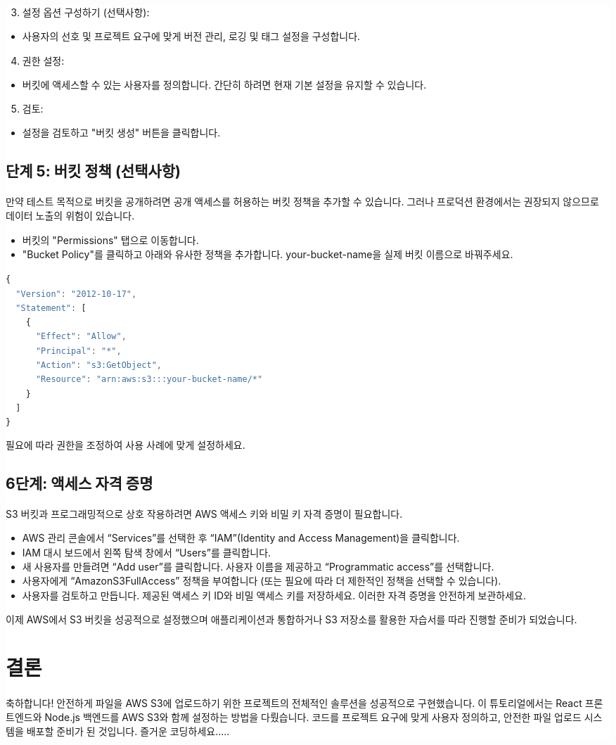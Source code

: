 

3. 설정 옵션 구성하기 (선택사항):
- 사용자의 선호 및 프로젝트 요구에 맞게 버전 관리, 로깅 및 태그 설정을 구성합니다.

4. 권한 설정:
- 버킷에 액세스할 수 있는 사용자를 정의합니다. 간단히 하려면 현재 기본 설정을 유지할 수 있습니다.

5. 검토:
- 설정을 검토하고 "버킷 생성" 버튼을 클릭합니다.

## 단계 5: 버킷 정책 (선택사항)



만약 테스트 목적으로 버킷을 공개하려면 공개 액세스를 허용하는 버킷 정책을 추가할 수 있습니다. 그러나 프로덕션 환경에서는 권장되지 않으므로 데이터 노출의 위험이 있습니다.

- 버킷의 "Permissions" 탭으로 이동합니다.
- "Bucket Policy"를 클릭하고 아래와 유사한 정책을 추가합니다. your-bucket-name을 실제 버킷 이름으로 바꿔주세요.

```js
{
  "Version": "2012-10-17",
  "Statement": [
    {
      "Effect": "Allow",
      "Principal": "*",
      "Action": "s3:GetObject",
      "Resource": "arn:aws:s3:::your-bucket-name/*"
    }
  ]
}
```

필요에 따라 권한을 조정하여 사용 사례에 맞게 설정하세요.



## 6단계: 액세스 자격 증명

S3 버킷과 프로그래밍적으로 상호 작용하려면 AWS 액세스 키와 비밀 키 자격 증명이 필요합니다.

- AWS 관리 콘솔에서 “Services”를 선택한 후 “IAM”(Identity and Access Management)을 클릭합니다.
- IAM 대시 보드에서 왼쪽 탐색 창에서 “Users”를 클릭합니다.
- 새 사용자를 만들려면 “Add user”를 클릭합니다. 사용자 이름을 제공하고 “Programmatic access”를 선택합니다.
- 사용자에게 “AmazonS3FullAccess” 정책을 부여합니다 (또는 필요에 따라 더 제한적인 정책을 선택할 수 있습니다).
- 사용자를 검토하고 만듭니다. 제공된 액세스 키 ID와 비밀 액세스 키를 저장하세요. 이러한 자격 증명을 안전하게 보관하세요.

이제 AWS에서 S3 버킷을 성공적으로 설정했으며 애플리케이션과 통합하거나 S3 저장소를 활용한 자습서를 따라 진행할 준비가 되었습니다.



# 결론

축하합니다! 안전하게 파일을 AWS S3에 업로드하기 위한 프로젝트의 전체적인 솔루션을 성공적으로 구현했습니다. 이 튜토리얼에서는 React 프론트엔드와 Node.js 백엔드를 AWS S3와 함께 설정하는 방법을 다뤘습니다. 코드를 프로젝트 요구에 맞게 사용자 정의하고, 안전한 파일 업로드 시스템을 배포할 준비가 된 것입니다. 즐거운 코딩하세요.....